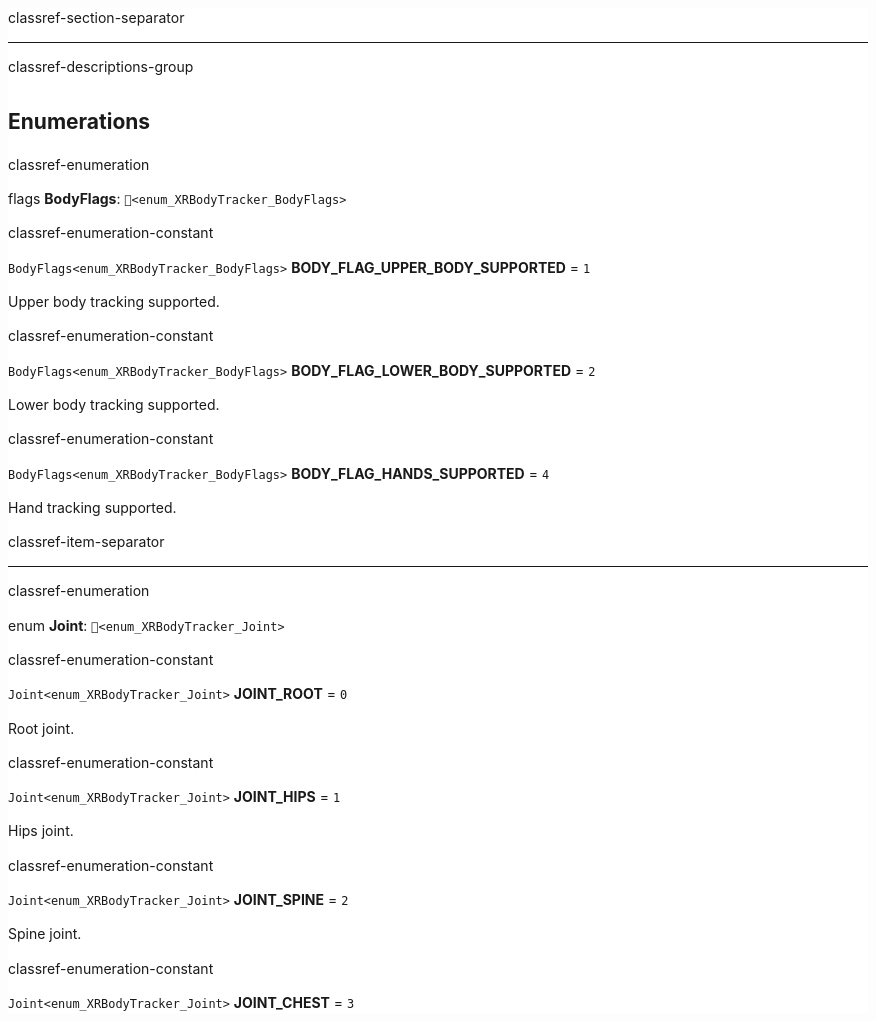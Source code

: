classref-section-separator

------------------------------------------------------------------------

classref-descriptions-group

## Enumerations

classref-enumeration

flags **BodyFlags**: `🔗<enum_XRBodyTracker_BodyFlags>`

classref-enumeration-constant

`BodyFlags<enum_XRBodyTracker_BodyFlags>`
**BODY\_FLAG\_UPPER\_BODY\_SUPPORTED** = `1`

Upper body tracking supported.

classref-enumeration-constant

`BodyFlags<enum_XRBodyTracker_BodyFlags>`
**BODY\_FLAG\_LOWER\_BODY\_SUPPORTED** = `2`

Lower body tracking supported.

classref-enumeration-constant

`BodyFlags<enum_XRBodyTracker_BodyFlags>`
**BODY\_FLAG\_HANDS\_SUPPORTED** = `4`

Hand tracking supported.

classref-item-separator

------------------------------------------------------------------------

classref-enumeration

enum **Joint**: `🔗<enum_XRBodyTracker_Joint>`

classref-enumeration-constant

`Joint<enum_XRBodyTracker_Joint>` **JOINT\_ROOT** = `0`

Root joint.

classref-enumeration-constant

`Joint<enum_XRBodyTracker_Joint>` **JOINT\_HIPS** = `1`

Hips joint.

classref-enumeration-constant

`Joint<enum_XRBodyTracker_Joint>` **JOINT\_SPINE** = `2`

Spine joint.

classref-enumeration-constant

`Joint<enum_XRBodyTracker_Joint>` **JOINT\_CHEST** = `3`

